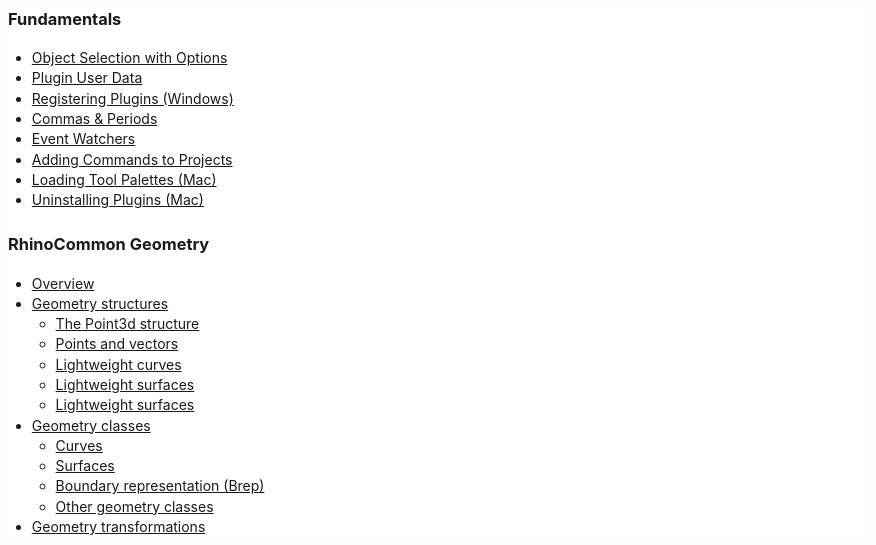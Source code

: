 ### Fundamentals

  * [Object Selection with Options](https://developer.rhino3d.com/guides/rhinocommon/object-selection-options/ "This guide covers how to pick some objects, select command options, return to picking more objects, all while keeping your current selection set.")
  * [Plugin User Data](https://developer.rhino3d.com/guides/rhinocommon/plugin-user-data/ "This guide gives an overview of user data and how to use it with RhinoCommon.")
  * [Registering Plugins (Windows)](https://developer.rhino3d.com/guides/rhinocommon/registering-plugins-windows/ "This guide provides instructions for registering plugins for Windows.")
  * [Commas & Periods](https://developer.rhino3d.com/guides/rhinocommon/commas-and-periods/ "This guide demonstrates how to consistently read/write numbers to strings.")
  * [Event Watchers](https://developer.rhino3d.com/guides/rhinocommon/event-watchers/ "This guide covers how to synchronize a control's appearance with what is going on in Rhino using event watchers.")
  * [Adding Commands to Projects](https://developer.rhino3d.com/guides/rhinocommon/adding-commands-to-projects/ "This brief guide demonstrates how to add additional commands to a RhinoCommon plugin project.")
  * [Loading Tool Palettes (Mac)](https://developer.rhino3d.com/guides/rhinocommon/loading-tool-palettes-mac/ "This guide covers how to create and load a tool palette collection from your RhinoCommon plugin in Rhino for Mac.")
  * [Uninstalling Plugins (Mac)](https://developer.rhino3d.com/guides/rhinocommon/uninstalling-plugins-mac/ "This guide explains how to uninstall or remove plugins in Rhino for Mac.")

### RhinoCommon Geometry

  * [Overview](https://developer.rhino3d.com/guides/grasshopper/csharp-essentials/3-rhinocommon-geometry/#31-overview)
  * [Geometry structures](https://developer.rhino3d.com/guides/grasshopper/csharp-essentials/3-rhinocommon-geometry/#32-geometry-structures)
    * [The Point3d structure](https://developer.rhino3d.com/guides/grasshopper/csharp-essentials/3-rhinocommon-geometry/#321-the-point3d-structure)
    * [Points and vectors](https://developer.rhino3d.com/guides/grasshopper/csharp-essentials/3-rhinocommon-geometry/#322-points--vectors)
    * [Lightweight curves](https://developer.rhino3d.com/guides/grasshopper/csharp-essentials/3-rhinocommon-geometry/#323-lightweight-curves)
    * [Lightweight surfaces](https://developer.rhino3d.com/guides/grasshopper/csharp-essentials/3-rhinocommon-geometry/#324-lightweight-surfaces)
    * [Lightweight surfaces](https://developer.rhino3d.com/guides/grasshopper/csharp-essentials/3-rhinocommon-geometry/#325-other-geometry-structures)
  * [Geometry classes](https://developer.rhino3d.com/guides/grasshopper/csharp-essentials/3-rhinocommon-geometry/#33-geometry-classes)
    * [Curves](https://developer.rhino3d.com/guides/grasshopper/csharp-essentials/3-rhinocommon-geometry/#331-curves)
    * [Surfaces](https://developer.rhino3d.com/guides/grasshopper/csharp-essentials/3-rhinocommon-geometry/#332-surfaces)
    * [Boundary representation (Brep)](https://developer.rhino3d.com/guides/grasshopper/csharp-essentials/3-rhinocommon-geometry/#334-boundary-representation-brep)
    * [Other geometry classes](https://developer.rhino3d.com/guides/grasshopper/csharp-essentials/3-rhinocommon-geometry/#335-other-geometry-classes)
  * [Geometry transformations](https://developer.rhino3d.com/guides/grasshopper/csharp-essentials/3-rhinocommon-geometry/#34-geometry-transformations)
